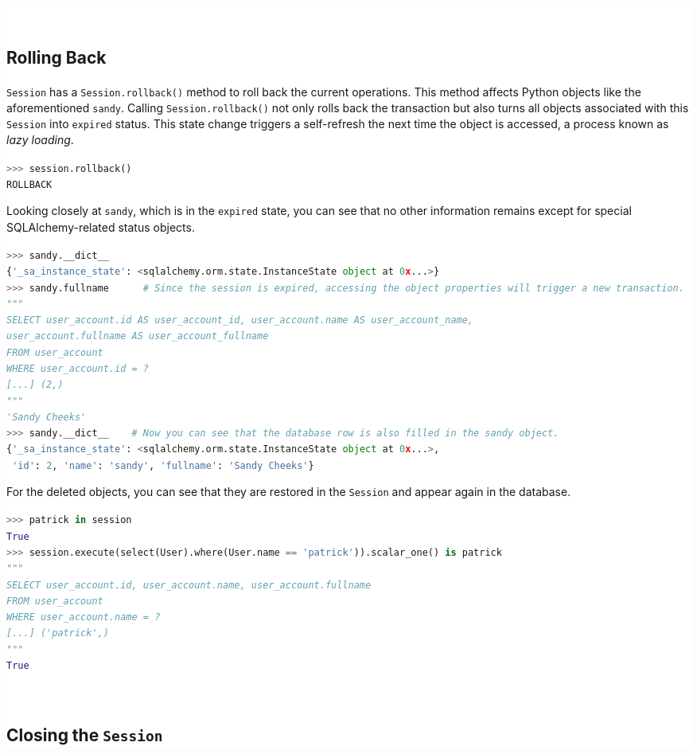 <br>

## Rolling Back

`Session` has a `Session.rollback()` method to roll back the current operations. This method affects Python objects like the aforementioned `sandy`.
Calling `Session.rollback()` not only rolls back the transaction but also turns all objects associated with this `Session` into `expired` status. This state change triggers a self-refresh the next time the object is accessed, a process known as _lazy loading_.

```python
>>> session.rollback()
ROLLBACK
```

Looking closely at `sandy`, which is in the `expired` state, you can see that no other information remains except for special SQLAlchemy-related status objects.

```python
>>> sandy.__dict__
{'_sa_instance_state': <sqlalchemy.orm.state.InstanceState object at 0x...>}
>>> sandy.fullname      # Since the session is expired, accessing the object properties will trigger a new transaction.
"""
SELECT user_account.id AS user_account_id, user_account.name AS user_account_name,
user_account.fullname AS user_account_fullname
FROM user_account
WHERE user_account.id = ?
[...] (2,)
"""
'Sandy Cheeks'
>>> sandy.__dict__    # Now you can see that the database row is also filled in the sandy object.
{'_sa_instance_state': <sqlalchemy.orm.state.InstanceState object at 0x...>,
 'id': 2, 'name': 'sandy', 'fullname': 'Sandy Cheeks'}
```

For the deleted objects, you can see that they are restored in the `Session` and appear again in the database.

```python
>>> patrick in session
True
>>> session.execute(select(User).where(User.name == 'patrick')).scalar_one() is patrick
"""
SELECT user_account.id, user_account.name, user_account.fullname
FROM user_account
WHERE user_account.name = ?
[...] ('patrick',)
"""
True
```

<br>

## Closing the `Session`
